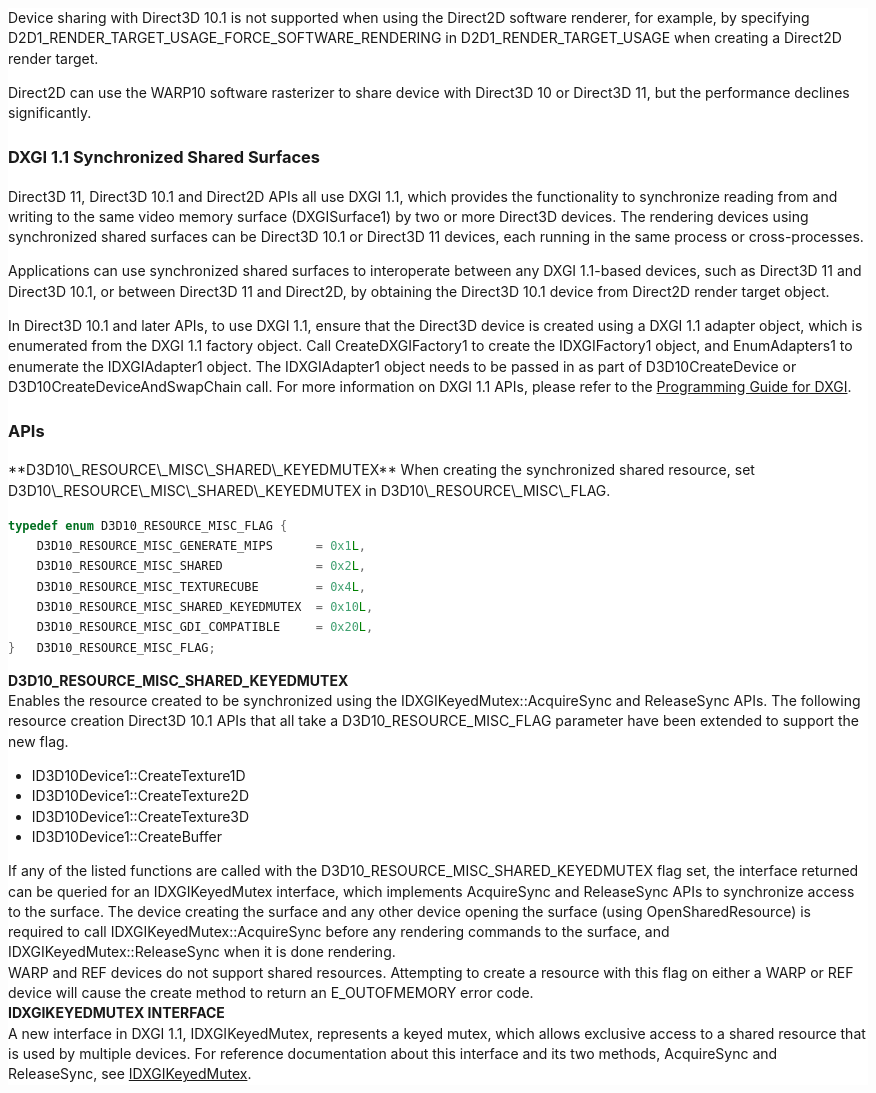 Device sharing with Direct3D 10.1 is not supported when using the Direct2D software renderer, for example, by specifying D2D1\_RENDER\_TARGET\_USAGE\_FORCE\_SOFTWARE\_RENDERING in D2D1\_RENDER\_TARGET\_USAGE when creating a Direct2D render target.

Direct2D can use the WARP10 software rasterizer to share device with Direct3D 10 or Direct3D 11, but the performance declines significantly.

### DXGI 1.1 Synchronized Shared Surfaces

Direct3D 11, Direct3D 10.1 and Direct2D APIs all use DXGI 1.1, which provides the functionality to synchronize reading from and writing to the same video memory surface (DXGISurface1) by two or more Direct3D devices. The rendering devices using synchronized shared surfaces can be Direct3D 10.1 or Direct3D 11 devices, each running in the same process or cross-processes.

Applications can use synchronized shared surfaces to interoperate between any DXGI 1.1-based devices, such as Direct3D 11 and Direct3D 10.1, or between Direct3D 11 and Direct2D, by obtaining the Direct3D 10.1 device from Direct2D render target object.

In Direct3D 10.1 and later APIs, to use DXGI 1.1, ensure that the Direct3D device is created using a DXGI 1.1 adapter object, which is enumerated from the DXGI 1.1 factory object. Call CreateDXGIFactory1 to create the IDXGIFactory1 object, and EnumAdapters1 to enumerate the IDXGIAdapter1 object. The IDXGIAdapter1 object needs to be passed in as part of D3D10CreateDevice or D3D10CreateDeviceAndSwapChain call. For more information on DXGI 1.1 APIs, please refer to the [Programming Guide for DXGI](https://msdn.microsoft.com/library/ee418147(VS.85).aspx).

### APIs

<dl> **D3D10\_RESOURCE\_MISC\_SHARED\_KEYEDMUTEX**  
When creating the synchronized shared resource, set D3D10\_RESOURCE\_MISC\_SHARED\_KEYEDMUTEX in D3D10\_RESOURCE\_MISC\_FLAG.  


```C++
typedef enum D3D10_RESOURCE_MISC_FLAG {
    D3D10_RESOURCE_MISC_GENERATE_MIPS      = 0x1L,
    D3D10_RESOURCE_MISC_SHARED             = 0x2L,
    D3D10_RESOURCE_MISC_TEXTURECUBE        = 0x4L,
    D3D10_RESOURCE_MISC_SHARED_KEYEDMUTEX  = 0x10L,
    D3D10_RESOURCE_MISC_GDI_COMPATIBLE     = 0x20L,
}   D3D10_RESOURCE_MISC_FLAG;
```



**D3D10\_RESOURCE\_MISC\_SHARED\_KEYEDMUTEX**  
Enables the resource created to be synchronized using the IDXGIKeyedMutex::AcquireSync and ReleaseSync APIs. The following resource creation Direct3D 10.1 APIs that all take a D3D10\_RESOURCE\_MISC\_FLAG parameter have been extended to support the new flag.  

-   ID3D10Device1::CreateTexture1D
-   ID3D10Device1::CreateTexture2D
-   ID3D10Device1::CreateTexture3D
-   ID3D10Device1::CreateBuffer

  
If any of the listed functions are called with the D3D10\_RESOURCE\_MISC\_SHARED\_KEYEDMUTEX flag set, the interface returned can be queried for an IDXGIKeyedMutex interface, which implements AcquireSync and ReleaseSync APIs to synchronize access to the surface. The device creating the surface and any other device opening the surface (using OpenSharedResource) is required to call IDXGIKeyedMutex::AcquireSync before any rendering commands to the surface, and IDXGIKeyedMutex::ReleaseSync when it is done rendering.  
WARP and REF devices do not support shared resources. Attempting to create a resource with this flag on either a WARP or REF device will cause the create method to return an E\_OUTOFMEMORY error code.  
**IDXGIKEYEDMUTEX INTERFACE**  
A new interface in DXGI 1.1, IDXGIKeyedMutex, represents a keyed mutex, which allows exclusive access to a shared resource that is used by multiple devices. For reference documentation about this interface and its two methods, AcquireSync and ReleaseSync, see [IDXGIKeyedMutex](https://msdn.microsoft.com/library/ee421920(VS.85).aspx).  
